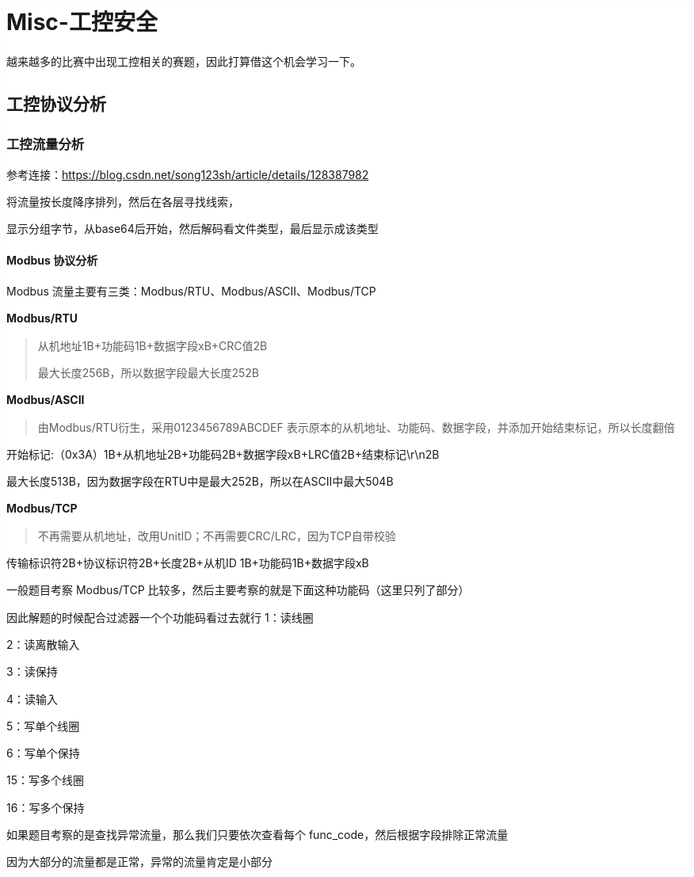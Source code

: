 # Misc-工控安全

越来越多的比赛中出现工控相关的赛题，因此打算借这个机会学习一下。


## 工控协议分析

### 工控流量分析

参考连接：https://blog.csdn.net/song123sh/article/details/128387982

将流量按长度降序排列，然后在各层寻找线索，

显示分组字节，从base64后开始，然后解码看文件类型，最后显示成该类型

#### Modbus 协议分析

Modbus 流量主要有三类：Modbus/RTU、Modbus/ASCII、Modbus/TCP

**Modbus/RTU**
>从机地址1B+功能码1B+数据字段xB+CRC值2B
>
>最大长度256B，所以数据字段最大长度252B

**Modbus/ASCII**
>由Modbus/RTU衍生，采用0123456789ABCDEF 表示原本的从机地址、功能码、数据字段，并添加开始结束标记，所以长度翻倍
>
开始标记:（0x3A）1B+从机地址2B+功能码2B+数据字段xB+LRC值2B+结束标记\r\n2B

最大长度513B，因为数据字段在RTU中是最大252B，所以在ASCII中最大504B

**Modbus/TCP**
>不再需要从机地址，改用UnitID；不再需要CRC/LRC，因为TCP自带校验
>
传输标识符2B+协议标识符2B+长度2B+从机ID 1B+功能码1B+数据字段xB

一般题目考察 Modbus/TCP 比较多，然后主要考察的就是下面这种功能码（这里只列了部分）

因此解题的时候配合过滤器一个个功能码看过去就行
1：读线圈

2：读离散输入

3：读保持

4：读输入

5：写单个线圈

6：写单个保持

15：写多个线圈

16：写多个保持

如果题目考察的是查找异常流量，那么我们只要依次查看每个 func_code，然后根据字段排除正常流量

因为大部分的流量都是正常，异常的流量肯定是小部分
